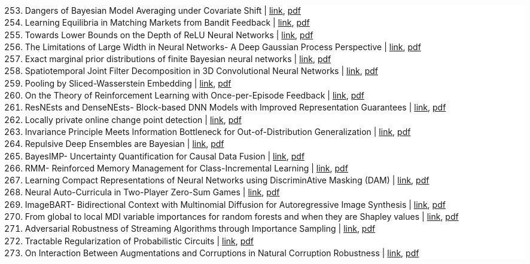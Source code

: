 253. Dangers of Bayesian Model Averaging under Covariate Shift | [link](https://papers.nips.cc/paper/2021/hash/1ab60b5e8bd4eac8a7537abb5936aadc-Abstract.html), [pdf](https://papers.nips.cc/paper/2021/file/1ab60b5e8bd4eac8a7537abb5936aadc-Paper.pdf)
254. Learning Equilibria in Matching Markets from Bandit Feedback | [link](https://papers.nips.cc/paper/2021/hash/1b89a2e980724cb8997459fadb907712-Abstract.html), [pdf](https://papers.nips.cc/paper/2021/file/1b89a2e980724cb8997459fadb907712-Paper.pdf)
255. Towards Lower Bounds on the Depth of ReLU Neural Networks | [link](https://papers.nips.cc/paper/2021/hash/1b9812b99fe2672af746cefda86be5f9-Abstract.html), [pdf](https://papers.nips.cc/paper/2021/file/1b9812b99fe2672af746cefda86be5f9-Paper.pdf)
256. The Limitations of Large Width in Neural Networks- A Deep Gaussian Process Perspective | [link](https://papers.nips.cc/paper/2021/hash/1b9f38268c50805669fd8caf8f3cc84a-Abstract.html), [pdf](https://papers.nips.cc/paper/2021/file/1b9f38268c50805669fd8caf8f3cc84a-Paper.pdf)
257. Exact marginal prior distributions of finite Bayesian neural networks | [link](https://papers.nips.cc/paper/2021/hash/1baff70e2669e8376347efd3a874a341-Abstract.html), [pdf](https://papers.nips.cc/paper/2021/file/1baff70e2669e8376347efd3a874a341-Paper.pdf)
258. Spatiotemporal Joint Filter Decomposition in 3D Convolutional Neural Networks | [link](https://papers.nips.cc/paper/2021/hash/1bb91f73e9d31ea2830a5e73ce3ed328-Abstract.html), [pdf](https://papers.nips.cc/paper/2021/file/1bb91f73e9d31ea2830a5e73ce3ed328-Paper.pdf)
259. Pooling by Sliced-Wasserstein Embedding | [link](https://papers.nips.cc/paper/2021/hash/1bc2029a8851ad344a8d503930dfd7f7-Abstract.html), [pdf](https://papers.nips.cc/paper/2021/file/1bc2029a8851ad344a8d503930dfd7f7-Paper.pdf)
260. On the Theory of Reinforcement Learning with Once-per-Episode Feedback | [link](https://papers.nips.cc/paper/2021/hash/1bf2efbbe0c49b9f567c2e40f645279a-Abstract.html), [pdf](https://papers.nips.cc/paper/2021/file/1bf2efbbe0c49b9f567c2e40f645279a-Paper.pdf)
261. ResNEsts and DenseNEsts- Block-based DNN Models with Improved Representation Guarantees | [link](https://papers.nips.cc/paper/2021/hash/1bf50aaf147b3b0ddd26a820d2ed394d-Abstract.html), [pdf](https://papers.nips.cc/paper/2021/file/1bf50aaf147b3b0ddd26a820d2ed394d-Paper.pdf)
262. Locally private online change point detection | [link](https://papers.nips.cc/paper/2021/hash/1c1d4df596d01da60385f0bb17a4a9e0-Abstract.html), [pdf](https://papers.nips.cc/paper/2021/file/1c1d4df596d01da60385f0bb17a4a9e0-Paper.pdf)
263. Invariance Principle Meets Information Bottleneck for Out-of-Distribution Generalization | [link](https://papers.nips.cc/paper/2021/hash/1c336b8080f82bcc2cd2499b4c57261d-Abstract.html), [pdf](https://papers.nips.cc/paper/2021/file/1c336b8080f82bcc2cd2499b4c57261d-Paper.pdf)
264. Repulsive Deep Ensembles are Bayesian | [link](https://papers.nips.cc/paper/2021/hash/1c63926ebcabda26b5cdb31b5cc91efb-Abstract.html), [pdf](https://papers.nips.cc/paper/2021/file/1c63926ebcabda26b5cdb31b5cc91efb-Paper.pdf)
265. BayesIMP- Uncertainty Quantification for Causal Data Fusion | [link](https://papers.nips.cc/paper/2021/hash/1ca5c750a30312d1919ae6a4d636dcc4-Abstract.html), [pdf](https://papers.nips.cc/paper/2021/file/1ca5c750a30312d1919ae6a4d636dcc4-Paper.pdf)
266. RMM- Reinforced Memory Management for Class-Incremental Learning | [link](https://papers.nips.cc/paper/2021/hash/1cbcaa5abbb6b70f378a3a03d0c26386-Abstract.html), [pdf](https://papers.nips.cc/paper/2021/file/1cbcaa5abbb6b70f378a3a03d0c26386-Paper.pdf)
267. Learning Compact Representations of Neural Networks using DiscriminAtive Masking (DAM) | [link](https://papers.nips.cc/paper/2021/hash/1cc8a8ea51cd0adddf5dab504a285915-Abstract.html), [pdf](https://papers.nips.cc/paper/2021/file/1cc8a8ea51cd0adddf5dab504a285915-Paper.pdf)
268. Neural Auto-Curricula in Two-Player Zero-Sum Games | [link](https://papers.nips.cc/paper/2021/hash/1cd73be1e256a7405516501e94e892ac-Abstract.html), [pdf](https://papers.nips.cc/paper/2021/file/1cd73be1e256a7405516501e94e892ac-Paper.pdf)
269. ImageBART- Bidirectional Context with Multinomial Diffusion for Autoregressive Image Synthesis | [link](https://papers.nips.cc/paper/2021/hash/1cdf14d1e3699d61d237cf76ce1c2dca-Abstract.html), [pdf](https://papers.nips.cc/paper/2021/file/1cdf14d1e3699d61d237cf76ce1c2dca-Paper.pdf)
270. From global to local MDI variable importances for random forests and when they are Shapley values | [link](https://papers.nips.cc/paper/2021/hash/1cfa81af29c6f2d8cacb44921722e753-Abstract.html), [pdf](https://papers.nips.cc/paper/2021/file/1cfa81af29c6f2d8cacb44921722e753-Paper.pdf)
271. Adversarial Robustness of Streaming Algorithms through Importance Sampling | [link](https://papers.nips.cc/paper/2021/hash/1d01bd2e16f57892f0954902899f0692-Abstract.html), [pdf](https://papers.nips.cc/paper/2021/file/1d01bd2e16f57892f0954902899f0692-Paper.pdf)
272. Tractable Regularization of Probabilistic Circuits | [link](https://papers.nips.cc/paper/2021/hash/1d0832c4969f6a4cc8e8a8fffe083efb-Abstract.html), [pdf](https://papers.nips.cc/paper/2021/file/1d0832c4969f6a4cc8e8a8fffe083efb-Paper.pdf)
273. On Interaction Between Augmentations and Corruptions in Natural Corruption Robustness | [link](https://papers.nips.cc/paper/2021/hash/1d49780520898fe37f0cd6b41c5311bf-Abstract.html), [pdf](https://papers.nips.cc/paper/2021/file/1d49780520898fe37f0cd6b41c5311bf-Paper.pdf)
